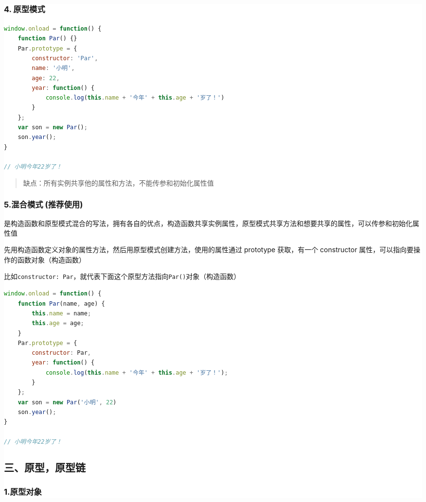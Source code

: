 ### 4. 原型模式

````js
window.onload = function() {
    function Par() {}
    Par.prototype = {
        constructor: 'Par',
        name: '小明',
        age: 22,
        year: function() {
            console.log(this.name + '今年' + this.age + '岁了！')
        }
    };
    var son = new Par();
    son.year();
}

// 小明今年22岁了！
````

>缺点：所有实例共享他的属性和方法，不能传参和初始化属性值

### 5.混合模式 (推荐使用)

是构造函数和原型模式混合的写法，拥有各自的优点，构造函数共享实例属性，原型模式共享方法和想要共享的属性，可以传参和初始化属性值

先用构造函数定义对象的属性方法，然后用原型模式创建方法，使用的属性通过 prototype 获取，有一个 constructor 属性，可以指向要操作的函数对象（构造函数）

比如`constructor: Par`，就代表下面这个原型方法指向`Par()`对象（构造函数）

````js
window.onload = function() {
    function Par(name, age) {
        this.name = name;
        this.age = age;
    }
    Par.prototype = {
        constructor: Par,
        year: function() {
            console.log(this.name + '今年' + this.age + '岁了！');
        }
    };
    var son = new Par('小明', 22)
    son.year();
}

// 小明今年22岁了！
````

## 三、原型，原型链

### 1.原型对象
